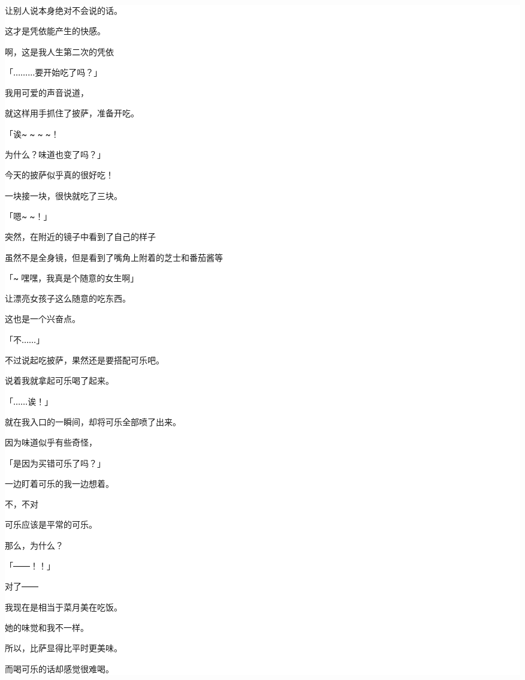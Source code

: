 让别人说本身绝对不会说的话。

这才是凭依能产生的快感。

啊，这是我人生第二次的凭依

「………要开始吃了吗？」

我用可爱的声音说道，

就这样用手抓住了披萨，准备开吃。

「诶~ ~ ~ ~！

为什么？味道也变了吗？」

今天的披萨似乎真的很好吃！

一块接一块，很快就吃了三块。

「嗯~ ~！」

突然，在附近的镜子中看到了自己的样子

虽然不是全身镜，但是看到了嘴角上附着的芝士和番茄酱等

「~ 嘿嘿，我真是个随意的女生啊」

让漂亮女孩子这么随意的吃东西。

这也是一个兴奋点。

「不……」

不过说起吃披萨，果然还是要搭配可乐吧。

说着我就拿起可乐喝了起来。

「……诶！」

就在我入口的一瞬间，却将可乐全部喷了出来。

因为味道似乎有些奇怪，

「是因为买错可乐了吗？」

一边盯着可乐的我一边想着。

不，不对

可乐应该是平常的可乐。

那么，为什么？

「——！！」

对了——

我现在是相当于菜月美在吃饭。

她的味觉和我不一样。

所以，比萨显得比平时更美味。

而喝可乐的话却感觉很难喝。
